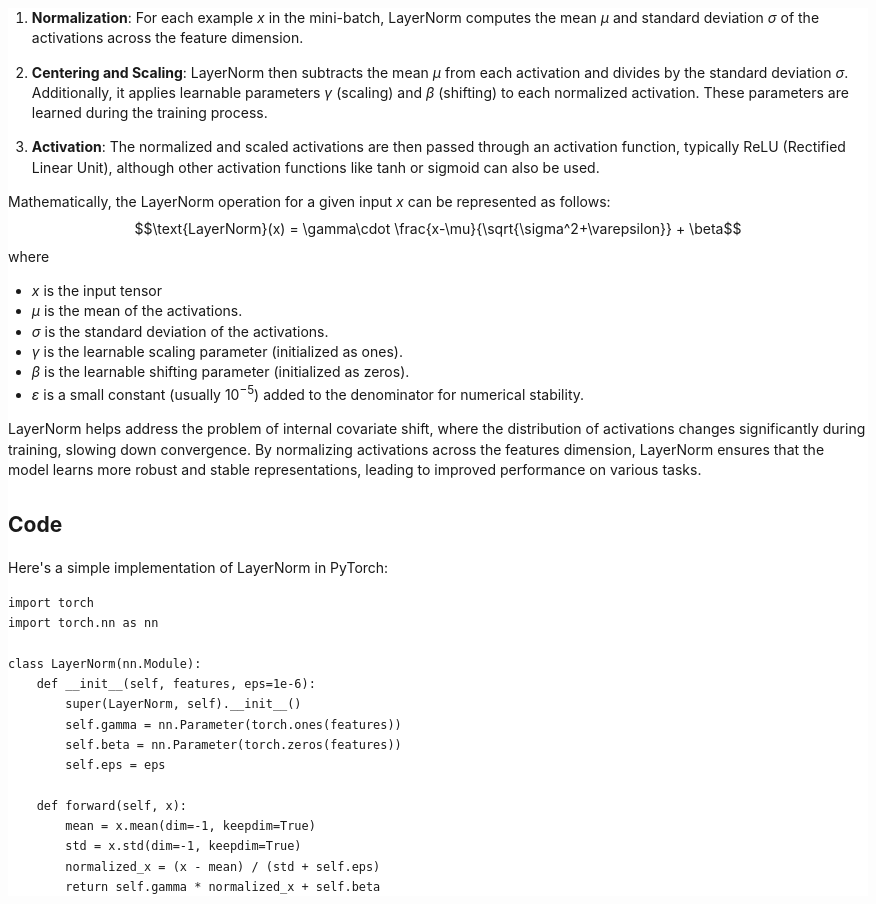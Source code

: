 1. **Normalization**: For each example $x$
 in the mini-batch, LayerNorm computes the mean 
$\mu$ and standard deviation 
$\sigma$ of the activations across the feature dimension.

2. **Centering and Scaling**: LayerNorm then subtracts the mean $\mu$ from each activation and divides by the standard deviation $\sigma$. Additionally, it applies learnable parameters $\gamma$ (scaling) and 
$\beta$ (shifting) to each normalized activation. These parameters are learned during the training process.

3. **Activation**: The normalized and scaled activations are then passed through an activation function, typically ReLU (Rectified Linear Unit), although other activation functions like tanh or sigmoid can also be used.

Mathematically, the LayerNorm operation for a given input 
$x$ can be represented as follows:
$$\text{LayerNorm}(x) = \gamma\cdot \frac{x-\mu}{\sqrt{\sigma^2+\varepsilon}} + \beta$$
where 
* $x$ is the input tensor
* $\mu$ is the mean of the activations.
* $\sigma$ is the standard deviation of the activations.
* $\gamma$ is the learnable scaling parameter (initialized as ones).
* $\beta$ is the learnable shifting parameter (initialized as zeros).
* $\varepsilon$ is a small constant (usually $10^{-5}$) added to the denominator for numerical stability.

LayerNorm helps address the problem of internal covariate shift, where the distribution of activations changes significantly during training, slowing down convergence. By normalizing activations across the features dimension, LayerNorm ensures that the model learns more robust and stable representations, leading to improved performance on various tasks.

## Code
Here's a simple implementation of LayerNorm in PyTorch:
```
import torch
import torch.nn as nn

class LayerNorm(nn.Module):
    def __init__(self, features, eps=1e-6):
        super(LayerNorm, self).__init__()
        self.gamma = nn.Parameter(torch.ones(features))
        self.beta = nn.Parameter(torch.zeros(features))
        self.eps = eps

    def forward(self, x):
        mean = x.mean(dim=-1, keepdim=True)
        std = x.std(dim=-1, keepdim=True)
        normalized_x = (x - mean) / (std + self.eps)
        return self.gamma * normalized_x + self.beta
```

